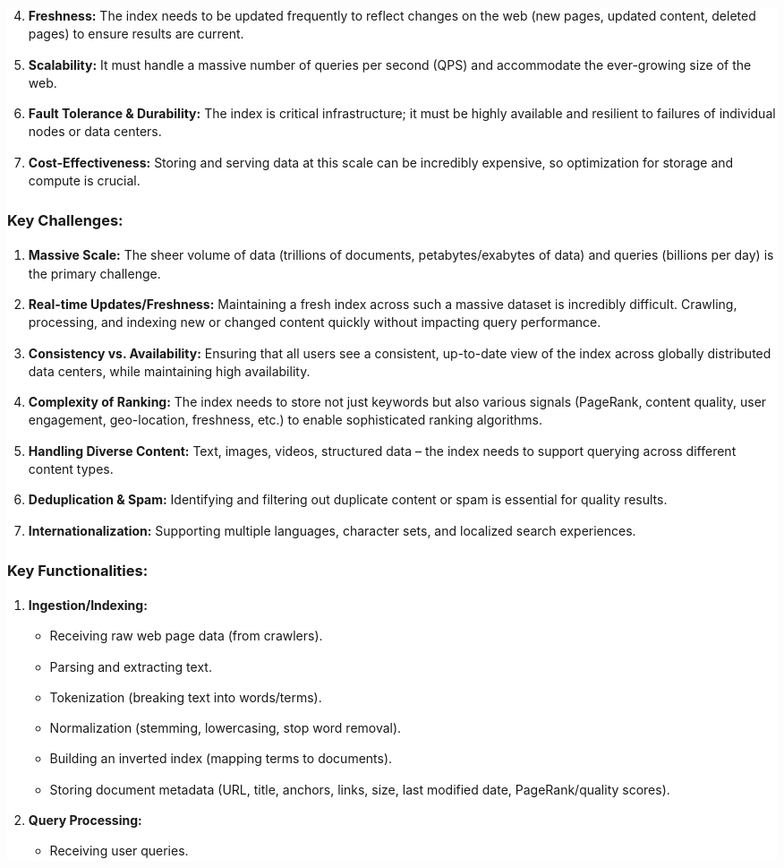 4.  **Freshness:** The index needs to be updated frequently to reflect changes on the web (new pages, updated content, deleted pages) to ensure results are current.
    
5.  **Scalability:** It must handle a massive number of queries per second (QPS) and accommodate the ever-growing size of the web.
    
6.  **Fault Tolerance & Durability:** The index is critical infrastructure; it must be highly available and resilient to failures of individual nodes or data centers.
    
7.  **Cost-Effectiveness:** Storing and serving data at this scale can be incredibly expensive, so optimization for storage and compute is crucial.
    

### **Key Challenges:**

1.  **Massive Scale:** The sheer volume of data (trillions of documents, petabytes/exabytes of data) and queries (billions per day) is the primary challenge.
    
2.  **Real-time Updates/Freshness:** Maintaining a fresh index across such a massive dataset is incredibly difficult. Crawling, processing, and indexing new or changed content quickly without impacting query performance.
    
3.  **Consistency vs. Availability:** Ensuring that all users see a consistent, up-to-date view of the index across globally distributed data centers, while maintaining high availability.
    
4.  **Complexity of Ranking:** The index needs to store not just keywords but also various signals (PageRank, content quality, user engagement, geo-location, freshness, etc.) to enable sophisticated ranking algorithms.
    
5.  **Handling Diverse Content:** Text, images, videos, structured data – the index needs to support querying across different content types.
    
6.  **Deduplication & Spam:** Identifying and filtering out duplicate content or spam is essential for quality results.
    
7.  **Internationalization:** Supporting multiple languages, character sets, and localized search experiences.
    

### **Key Functionalities:**

1.  **Ingestion/Indexing:**
    
    *   Receiving raw web page data (from crawlers).
        
    *   Parsing and extracting text.
        
    *   Tokenization (breaking text into words/terms).
        
    *   Normalization (stemming, lowercasing, stop word removal).
        
    *   Building an inverted index (mapping terms to documents).
        
    *   Storing document metadata (URL, title, anchors, links, size, last modified date, PageRank/quality scores).
        
2.  **Query Processing:**
    
    *   Receiving user queries.
        